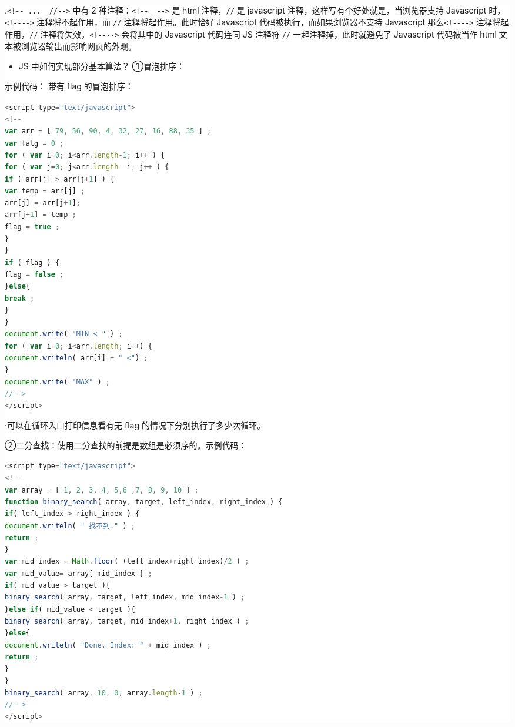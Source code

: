 .`<!-- ...  //-->` 中有 2 种注释：`<!--  -->` 是 html 注释，`//` 是 javascript 注释，这样写有个好处就是，当浏览器支持 Javascript 时，`<!---->` 注释将不起作用，而 `//` 注释将起作用。此时恰好 Javascript 代码被执行，而如果浏览器不支持 Javascript 那么`<!---->` 注释将起作用，`//` 注释将失效，`<!---->` 会将其中的 Javascript 代码连同 JS 注释符 `//` 一起注释掉，此时就避免了 Javascript 代码被当作 html 文本被浏览器输出而影响网页的外观。

- JS 中如何实现部分基本算法？
①冒泡排序：

示例代码：
带有 flag 的冒泡排序：

``` js
<script type="text/javascript">
<!--
var arr = [ 79, 56, 90, 4, 32, 27, 16, 88, 35 ] ;
var falg = 0 ; 
for ( var i=0; i<arr.length-1; i++ ) {
for ( var j=0; j<arr.length--i; j++ ) {
if ( arr[j] > arr[j+1] ) {
var temp = arr[j] ;
arr[j] = arr[j+1];
arr[j+1] = temp ;
flag = true ;
}
}
if ( flag ) {
flag = false ;
}else{
break ; 
}
}
document.write( "MIN < " ) ;
for ( var i=0; i<arr.length; i++) {
document.writeln( arr[i] + " <") ;
}
document.write( "MAX" ) ;
//-->
</script>
```

·可以在循环入口打印信息看有无 flag 的情况下分别执行了多少次循环。

②二分查找：使用二分查找的前提是数组是必须序的。示例代码：

``` js
<script type="text/javascript">
<!--
var array = [ 1, 2, 3, 4, 5,6 ,7, 8, 9, 10 ] ;
function binary_search( array, target, left_index, right_index ) {
if( left_index > right_index ) {
document.writeln( "	找不到." ) ;
return ;
}
var mid_index = Math.floor( (left_index+right_index)/2 ) ;
var mid_value= array[ mid_index ] ;
if( mid_value > target ){
binary_search( array, target, left_index, mid_index-1 ) ;
}else if( mid_value < target ){
binary_search( array, target, mid_index+1, right_index ) ;
}else{
document.writeln( "Done. Index: " + mid_index ) ;
return ;
}
}
binary_search( array, 10, 0, array.length-1 ) ;
//-->
</script>
```